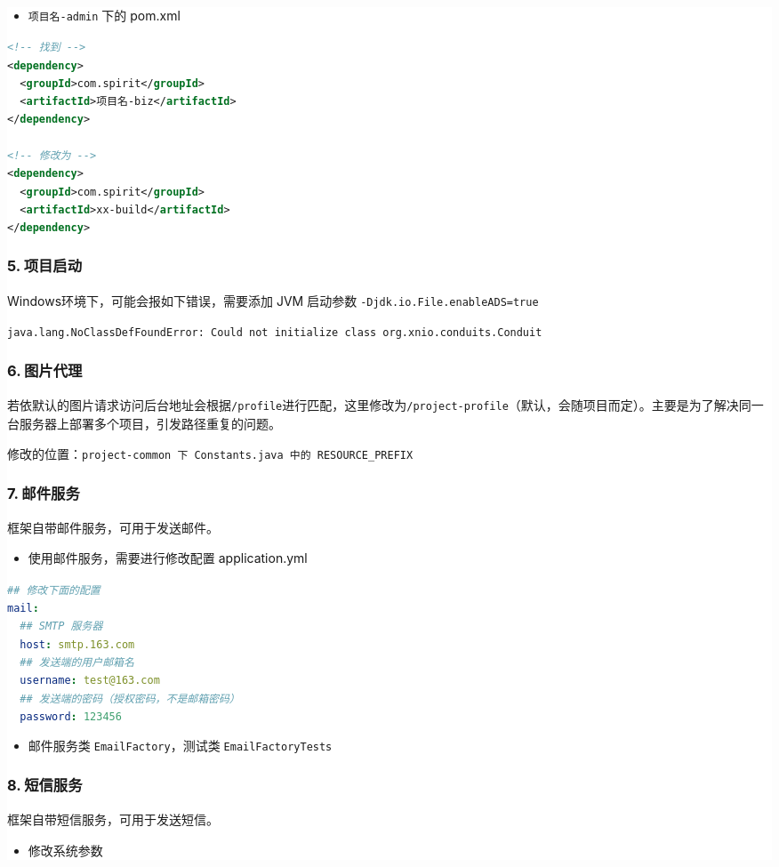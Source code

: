 - `项目名-admin` 下的 pom.xml

```xml
<!-- 找到 -->
<dependency>
  <groupId>com.spirit</groupId>
  <artifactId>项目名-biz</artifactId>
</dependency>

<!-- 修改为 -->
<dependency>
  <groupId>com.spirit</groupId>
  <artifactId>xx-build</artifactId>
</dependency>
```

### 5. 项目启动

Windows环境下，可能会报如下错误，需要添加 JVM 启动参数 `-Djdk.io.File.enableADS=true`

```ABAP
java.lang.NoClassDefFoundError: Could not initialize class org.xnio.conduits.Conduit
```

### 6. 图片代理

若依默认的图片请求访问后台地址会根据`/profile`进行匹配，这里修改为`/project-profile`（默认，会随项目而定）。主要是为了解决同一台服务器上部署多个项目，引发路径重复的问题。

修改的位置：`project-common 下 Constants.java 中的 RESOURCE_PREFIX`

### 7. 邮件服务

框架自带邮件服务，可用于发送邮件。

- 使用邮件服务，需要进行修改配置 application.yml

```yaml
## 修改下面的配置
mail:
  ## SMTP 服务器
  host: smtp.163.com    
  ## 发送端的用户邮箱名      
  username: test@163.com
  ## 发送端的密码（授权密码，不是邮箱密码）
  password: 123456
```

- 邮件服务类 `EmailFactory`，测试类 `EmailFactoryTests`

### 8. 短信服务

框架自带短信服务，可用于发送短信。

- 修改系统参数
